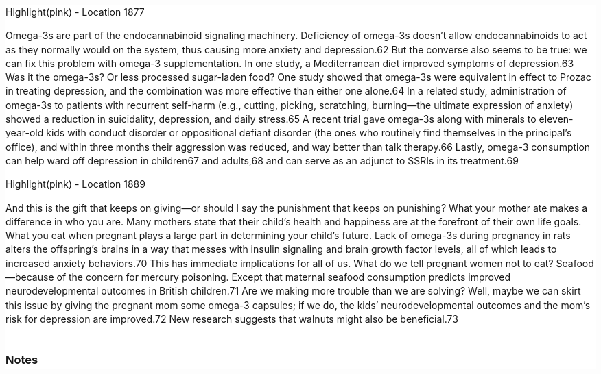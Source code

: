 
Highlight(pink) - Location 1877

Omega-3s are part of the endocannabinoid signaling machinery. Deficiency of omega-3s doesn’t allow endocannabinoids to act as they normally would on the system, thus causing more anxiety and depression.62 But the converse also seems to be true: we can fix this problem with omega-3 supplementation. In one study, a Mediterranean diet improved symptoms of depression.63 Was it the omega-3s? Or less processed sugar-laden food? One study showed that omega-3s were equivalent in effect to Prozac in treating depression, and the combination was more effective than either one alone.64 In a related study, administration of omega-3s to patients with recurrent self-harm (e.g., cutting, picking, scratching, burning—the ultimate expression of anxiety) showed a reduction in suicidality, depression, and daily stress.65 A recent trial gave omega-3s along with minerals to eleven-year-old kids with conduct disorder or oppositional defiant disorder (the ones who routinely find themselves in the principal’s office), and within three months their aggression was reduced, and way better than talk therapy.66 Lastly, omega-3 consumption can help ward off depression in children67 and adults,68 and can serve as an adjunct to SSRIs in its treatment.69

Highlight(pink) - Location 1889

And this is the gift that keeps on giving—or should I say the punishment that keeps on punishing? What your mother ate makes a difference in who you are. Many mothers state that their child’s health and happiness are at the forefront of their own life goals. What you eat when pregnant plays a large part in determining your child’s future. Lack of omega-3s during pregnancy in rats alters the offspring’s brains in a way that messes with insulin signaling and brain growth factor levels, all of which leads to increased anxiety behaviors.70 This has immediate implications for all of us. What do we tell pregnant women not to eat? Seafood—because of the concern for mercury poisoning. Except that maternal seafood consumption predicts improved neurodevelopmental outcomes in British children.71 Are we making more trouble than we are solving? Well, maybe we can skirt this issue by giving the pregnant mom some omega-3 capsules; if we do, the kids’ neurodevelopmental outcomes and the mom’s risk for depression are improved.72 New research suggests that walnuts might also be beneficial.73

---

### Notes
